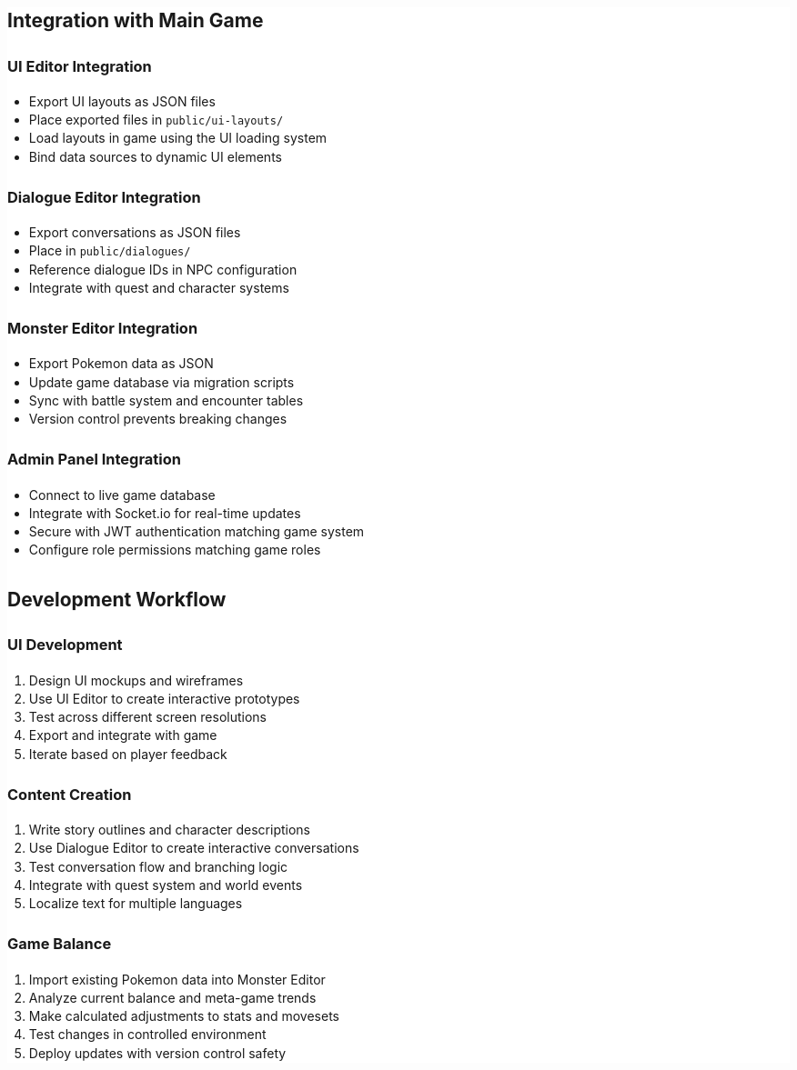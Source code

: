 ## Integration with Main Game

### UI Editor Integration
- Export UI layouts as JSON files
- Place exported files in `public/ui-layouts/`
- Load layouts in game using the UI loading system
- Bind data sources to dynamic UI elements

### Dialogue Editor Integration
- Export conversations as JSON files
- Place in `public/dialogues/`
- Reference dialogue IDs in NPC configuration
- Integrate with quest and character systems

### Monster Editor Integration
- Export Pokemon data as JSON
- Update game database via migration scripts
- Sync with battle system and encounter tables
- Version control prevents breaking changes

### Admin Panel Integration
- Connect to live game database
- Integrate with Socket.io for real-time updates
- Secure with JWT authentication matching game system
- Configure role permissions matching game roles

## Development Workflow

### UI Development
1. Design UI mockups and wireframes
2. Use UI Editor to create interactive prototypes
3. Test across different screen resolutions
4. Export and integrate with game
5. Iterate based on player feedback

### Content Creation
1. Write story outlines and character descriptions
2. Use Dialogue Editor to create interactive conversations
3. Test conversation flow and branching logic
4. Integrate with quest system and world events
5. Localize text for multiple languages

### Game Balance
1. Import existing Pokemon data into Monster Editor
2. Analyze current balance and meta-game trends
3. Make calculated adjustments to stats and movesets
4. Test changes in controlled environment
5. Deploy updates with version control safety
